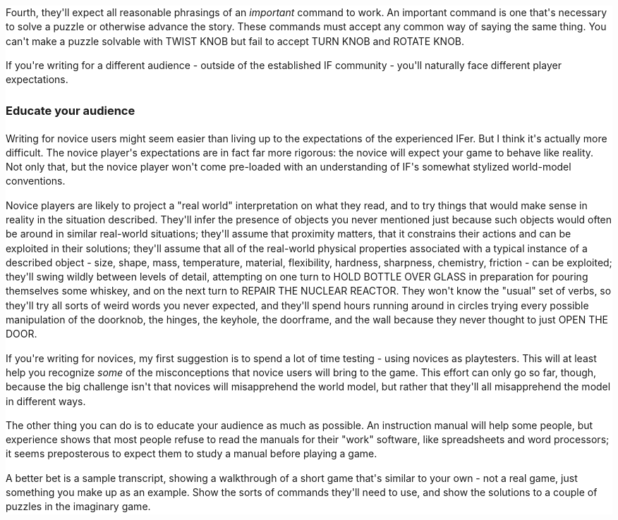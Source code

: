 Fourth, they\'ll expect all reasonable phrasings of an *important*
command to work. An important command is one that\'s necessary to solve
a puzzle or otherwise advance the story. These commands must accept any
common way of saying the same thing. You can\'t make a puzzle solvable
with TWIST KNOB but fail to accept TURN KNOB and ROTATE KNOB.

If you\'re writing for a different audience - outside of the established
IF community - you\'ll naturally face different player expectations.

### Educate your audience

Writing for novice users might seem easier than living up to the
expectations of the experienced IFer. But I think it\'s actually more
difficult. The novice player\'s expectations are in fact far more
rigorous: the novice will expect your game to behave like reality. Not
only that, but the novice player won\'t come pre-loaded with an
understanding of IF\'s somewhat stylized world-model conventions.

Novice players are likely to project a \"real world\" interpretation on
what they read, and to try things that would make sense in reality in
the situation described. They\'ll infer the presence of objects you
never mentioned just because such objects would often be around in
similar real-world situations; they\'ll assume that proximity matters,
that it constrains their actions and can be exploited in their
solutions; they\'ll assume that all of the real-world physical
properties associated with a typical instance of a described object -
size, shape, mass, temperature, material, flexibility, hardness,
sharpness, chemistry, friction - can be exploited; they\'ll swing wildly
between levels of detail, attempting on one turn to HOLD BOTTLE OVER
GLASS in preparation for pouring themselves some whiskey, and on the
next turn to REPAIR THE NUCLEAR REACTOR. They won\'t know the \"usual\"
set of verbs, so they\'ll try all sorts of weird words you never
expected, and they\'ll spend hours running around in circles trying
every possible manipulation of the doorknob, the hinges, the keyhole,
the doorframe, and the wall because they never thought to just OPEN THE
DOOR.

If you\'re writing for novices, my first suggestion is to spend a lot of
time testing - using novices as playtesters. This will at least help you
recognize *some* of the misconceptions that novice users will bring to
the game. This effort can only go so far, though, because the big
challenge isn\'t that novices will misapprehend the world model, but
rather that they\'ll all misapprehend the model in different ways.

The other thing you can do is to educate your audience as much as
possible. An instruction manual will help some people, but experience
shows that most people refuse to read the manuals for their \"work\"
software, like spreadsheets and word processors; it seems preposterous
to expect them to study a manual before playing a game.

A better bet is a sample transcript, showing a walkthrough of a short
game that\'s similar to your own - not a real game, just something you
make up as an example. Show the sorts of commands they\'ll need to use,
and show the solutions to a couple of puzzles in the imaginary game.
